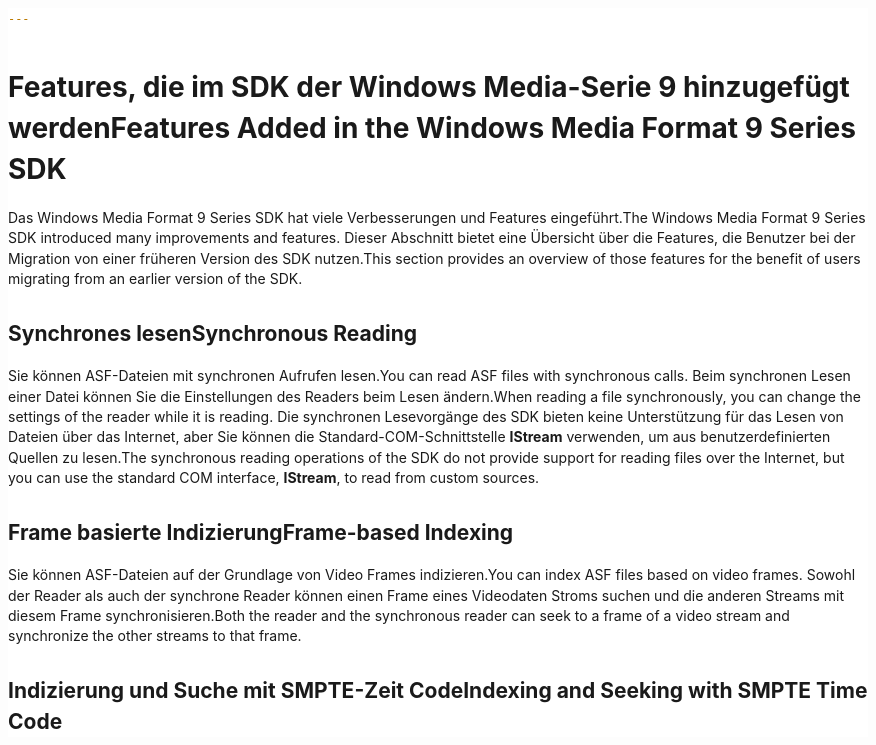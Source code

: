```yaml
---
```

# <a name="features-added-in-the-windows-media-format-9-series-sdk"></a><span data-ttu-id="0d5a4-153">Features, die im SDK der Windows Media-Serie 9 hinzugefügt werden</span><span class="sxs-lookup"><span data-stu-id="0d5a4-153">Features Added in the Windows Media Format 9 Series SDK</span></span>

<span data-ttu-id="0d5a4-154">Das Windows Media Format 9 Series SDK hat viele Verbesserungen und Features eingeführt.</span><span class="sxs-lookup"><span data-stu-id="0d5a4-154">The Windows Media Format 9 Series SDK introduced many improvements and features.</span></span> <span data-ttu-id="0d5a4-155">Dieser Abschnitt bietet eine Übersicht über die Features, die Benutzer bei der Migration von einer früheren Version des SDK nutzen.</span><span class="sxs-lookup"><span data-stu-id="0d5a4-155">This section provides an overview of those features for the benefit of users migrating from an earlier version of the SDK.</span></span>

## <a name="synchronous-reading"></a><span data-ttu-id="0d5a4-156">Synchrones lesen</span><span class="sxs-lookup"><span data-stu-id="0d5a4-156">Synchronous Reading</span></span>

<span data-ttu-id="0d5a4-157">Sie können ASF-Dateien mit synchronen Aufrufen lesen.</span><span class="sxs-lookup"><span data-stu-id="0d5a4-157">You can read ASF files with synchronous calls.</span></span> <span data-ttu-id="0d5a4-158">Beim synchronen Lesen einer Datei können Sie die Einstellungen des Readers beim Lesen ändern.</span><span class="sxs-lookup"><span data-stu-id="0d5a4-158">When reading a file synchronously, you can change the settings of the reader while it is reading.</span></span> <span data-ttu-id="0d5a4-159">Die synchronen Lesevorgänge des SDK bieten keine Unterstützung für das Lesen von Dateien über das Internet, aber Sie können die Standard-COM-Schnittstelle **IStream** verwenden, um aus benutzerdefinierten Quellen zu lesen.</span><span class="sxs-lookup"><span data-stu-id="0d5a4-159">The synchronous reading operations of the SDK do not provide support for reading files over the Internet, but you can use the standard COM interface, **IStream**, to read from custom sources.</span></span>

## <a name="frame-based-indexing"></a><span data-ttu-id="0d5a4-160">Frame basierte Indizierung</span><span class="sxs-lookup"><span data-stu-id="0d5a4-160">Frame-based Indexing</span></span>

<span data-ttu-id="0d5a4-161">Sie können ASF-Dateien auf der Grundlage von Video Frames indizieren.</span><span class="sxs-lookup"><span data-stu-id="0d5a4-161">You can index ASF files based on video frames.</span></span> <span data-ttu-id="0d5a4-162">Sowohl der Reader als auch der synchrone Reader können einen Frame eines Videodaten Stroms suchen und die anderen Streams mit diesem Frame synchronisieren.</span><span class="sxs-lookup"><span data-stu-id="0d5a4-162">Both the reader and the synchronous reader can seek to a frame of a video stream and synchronize the other streams to that frame.</span></span>

## <a name="indexing-and-seeking-with-smpte-time-code"></a><span data-ttu-id="0d5a4-163">Indizierung und Suche mit SMPTE-Zeit Code</span><span class="sxs-lookup"><span data-stu-id="0d5a4-163">Indexing and Seeking with SMPTE Time Code</span></span>
